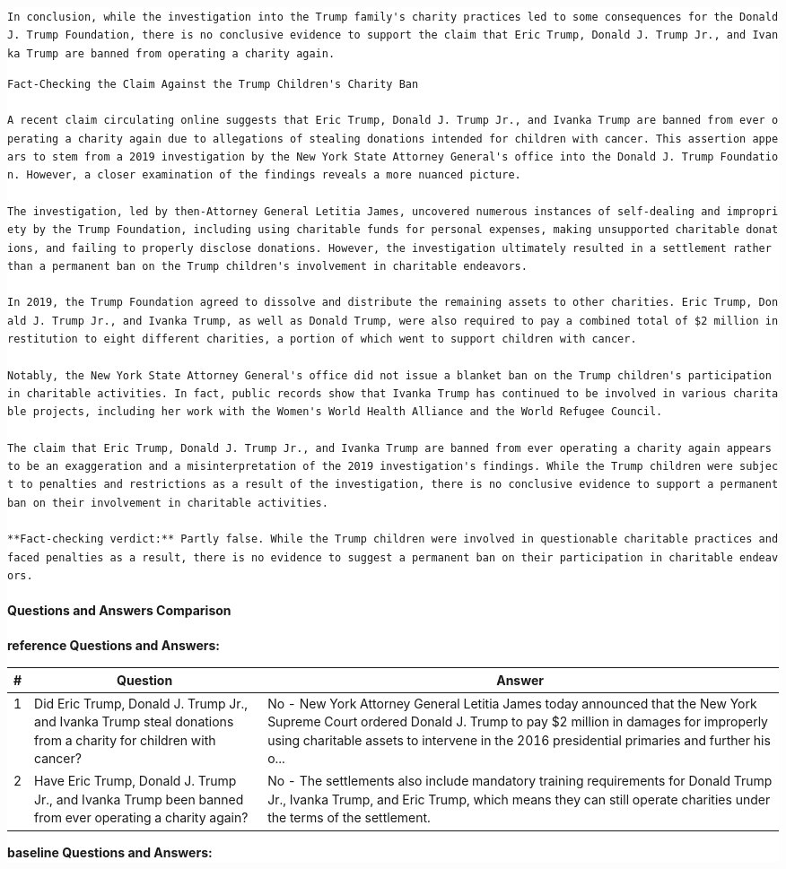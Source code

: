 ```
In conclusion, while the investigation into the Trump family's charity practices led to some consequences for the Donald J. Trump Foundation, there is no conclusive evidence to support the claim that Eric Trump, Donald J. Trump Jr., and Ivanka Trump are banned from operating a charity again.
```

```
Fact-Checking the Claim Against the Trump Children's Charity Ban

A recent claim circulating online suggests that Eric Trump, Donald J. Trump Jr., and Ivanka Trump are banned from ever operating a charity again due to allegations of stealing donations intended for children with cancer. This assertion appears to stem from a 2019 investigation by the New York State Attorney General's office into the Donald J. Trump Foundation. However, a closer examination of the findings reveals a more nuanced picture.

The investigation, led by then-Attorney General Letitia James, uncovered numerous instances of self-dealing and impropriety by the Trump Foundation, including using charitable funds for personal expenses, making unsupported charitable donations, and failing to properly disclose donations. However, the investigation ultimately resulted in a settlement rather than a permanent ban on the Trump children's involvement in charitable endeavors.

In 2019, the Trump Foundation agreed to dissolve and distribute the remaining assets to other charities. Eric Trump, Donald J. Trump Jr., and Ivanka Trump, as well as Donald Trump, were also required to pay a combined total of $2 million in restitution to eight different charities, a portion of which went to support children with cancer.

Notably, the New York State Attorney General's office did not issue a blanket ban on the Trump children's participation in charitable activities. In fact, public records show that Ivanka Trump has continued to be involved in various charitable projects, including her work with the Women's World Health Alliance and the World Refugee Council.

The claim that Eric Trump, Donald J. Trump Jr., and Ivanka Trump are banned from ever operating a charity again appears to be an exaggeration and a misinterpretation of the 2019 investigation's findings. While the Trump children were subject to penalties and restrictions as a result of the investigation, there is no conclusive evidence to support a permanent ban on their involvement in charitable activities.

**Fact-checking verdict:** Partly false. While the Trump children were involved in questionable charitable practices and faced penalties as a result, there is no evidence to suggest a permanent ban on their participation in charitable endeavors.
```

#### Questions and Answers Comparison

**reference Questions and Answers:**

| # | Question | Answer |
|---|----------|--------|
| 1 | Did Eric Trump, Donald J. Trump Jr., and Ivanka Trump steal donations from a charity for children with cancer? | No - New York Attorney General Letitia James today announced that the New York Supreme Court ordered Donald J. Trump to pay $2 million in damages for improperly using charitable assets to intervene in the 2016 presidential primaries and further his o... |
| 2 | Have Eric Trump, Donald J. Trump Jr., and Ivanka Trump been banned from ever operating a charity again? | No - The settlements also include mandatory training requirements for Donald Trump Jr., Ivanka Trump, and Eric Trump, which means they can still operate charities under the terms of the settlement. |

**baseline Questions and Answers:**
